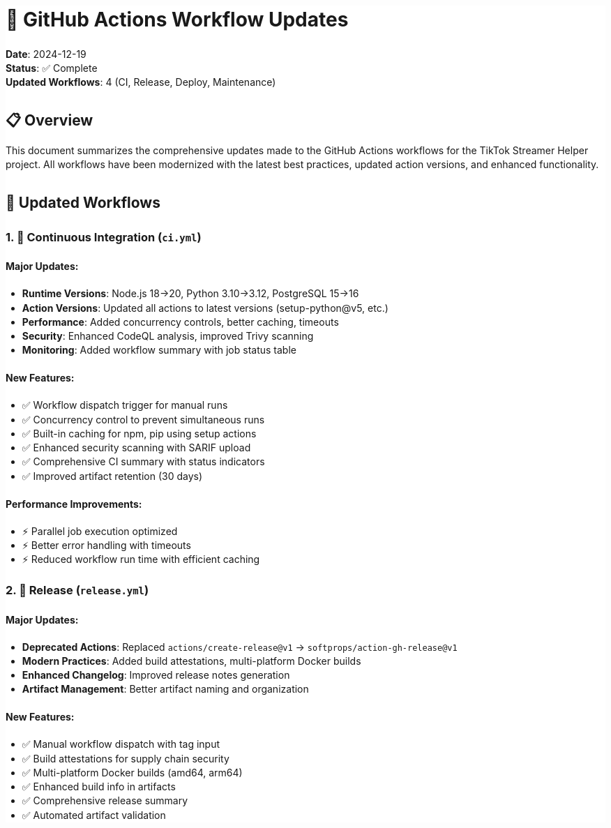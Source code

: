# 🚀 GitHub Actions Workflow Updates

**Date**: 2024-12-19  
**Status**: ✅ Complete  
**Updated Workflows**: 4 (CI, Release, Deploy, Maintenance)

## 📋 Overview

This document summarizes the comprehensive updates made to the GitHub Actions workflows for the TikTok Streamer Helper project. All workflows have been modernized with the latest best practices, updated action versions, and enhanced functionality.

## 🔄 Updated Workflows

### 1. 🔄 Continuous Integration (`ci.yml`)

#### **Major Updates:**
- **Runtime Versions**: Node.js 18→20, Python 3.10→3.12, PostgreSQL 15→16
- **Action Versions**: Updated all actions to latest versions (setup-python@v5, etc.)
- **Performance**: Added concurrency controls, better caching, timeouts
- **Security**: Enhanced CodeQL analysis, improved Trivy scanning
- **Monitoring**: Added workflow summary with job status table

#### **New Features:**
- ✅ Workflow dispatch trigger for manual runs
- ✅ Concurrency control to prevent simultaneous runs
- ✅ Built-in caching for npm, pip using setup actions
- ✅ Enhanced security scanning with SARIF upload
- ✅ Comprehensive CI summary with status indicators
- ✅ Improved artifact retention (30 days)

#### **Performance Improvements:**
- ⚡ Parallel job execution optimized
- ⚡ Better error handling with timeouts
- ⚡ Reduced workflow run time with efficient caching

### 2. 🚀 Release (`release.yml`)

#### **Major Updates:**
- **Deprecated Actions**: Replaced `actions/create-release@v1` → `softprops/action-gh-release@v1`
- **Modern Practices**: Added build attestations, multi-platform Docker builds
- **Enhanced Changelog**: Improved release notes generation
- **Artifact Management**: Better artifact naming and organization

#### **New Features:**
- ✅ Manual workflow dispatch with tag input
- ✅ Build attestations for supply chain security
- ✅ Multi-platform Docker builds (amd64, arm64)
- ✅ Enhanced build info in artifacts
- ✅ Comprehensive release summary
- ✅ Automated artifact validation
